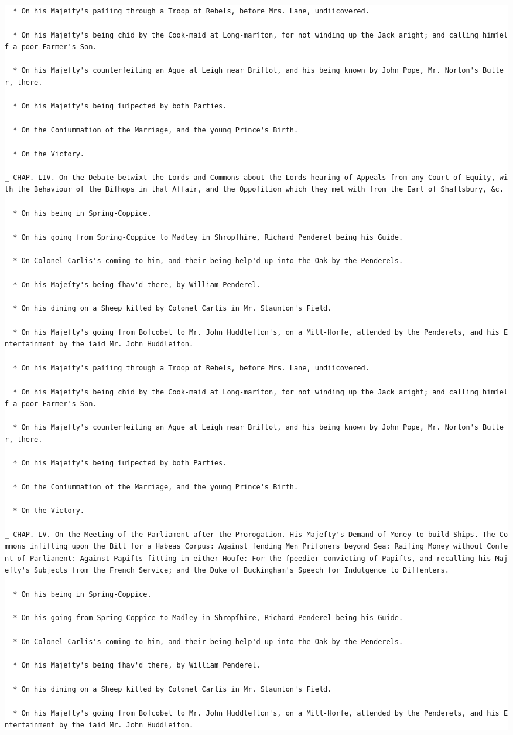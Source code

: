       * On his Majeſty's paſſing through a Troop of Rebels, before Mrs. Lane, undiſcovered.

      * On his Majeſty's being chid by the Cook-maid at Long-marſton, for not winding up the Jack aright; and calling himſelf a poor Farmer's Son.

      * On his Majeſty's counterfeiting an Ague at Leigh near Briſtol, and his being known by John Pope, Mr. Norton's Butler, there.

      * On his Majeſty's being ſuſpected by both Parties.

      * On the Conſummation of the Marriage, and the young Prince's Birth.

      * On the Victory.

    _ CHAP. LIV. On the Debate betwixt the Lords and Commons about the Lords hearing of Appeals from any Court of Equity, with the Behaviour of the Biſhops in that Affair, and the Oppoſition which they met with from the Earl of Shaftsbury, &c.

      * On his being in Spring-Coppice.

      * On his going from Spring-Coppice to Madley in Shropſhire, Richard Penderel being his Guide.

      * On Colonel Carlis's coming to him, and their being help'd up into the Oak by the Penderels.

      * On his Majeſty's being ſhav'd there, by William Penderel.

      * On his dining on a Sheep killed by Colonel Carlis in Mr. Staunton's Field.

      * On his Majeſty's going from Boſcobel to Mr. John Huddleſton's, on a Mill-Horſe, attended by the Penderels, and his Entertainment by the ſaid Mr. John Huddleſton.

      * On his Majeſty's paſſing through a Troop of Rebels, before Mrs. Lane, undiſcovered.

      * On his Majeſty's being chid by the Cook-maid at Long-marſton, for not winding up the Jack aright; and calling himſelf a poor Farmer's Son.

      * On his Majeſty's counterfeiting an Ague at Leigh near Briſtol, and his being known by John Pope, Mr. Norton's Butler, there.

      * On his Majeſty's being ſuſpected by both Parties.

      * On the Conſummation of the Marriage, and the young Prince's Birth.

      * On the Victory.

    _ CHAP. LV. On the Meeting of the Parliament after the Prorogation. His Majeſty's Demand of Money to build Ships. The Commons inſiſting upon the Bill for a Habeas Corpus: Against ſending Men Priſoners beyond Sea: Raiſing Money without Conſent of Parliament: Against Papiſts ſitting in either Houſe: For the ſpeedier convicting of Papiſts, and recalling his Majeſty's Subjects from the French Service; and the Duke of Buckingham's Speech for Indulgence to Diſſenters.

      * On his being in Spring-Coppice.

      * On his going from Spring-Coppice to Madley in Shropſhire, Richard Penderel being his Guide.

      * On Colonel Carlis's coming to him, and their being help'd up into the Oak by the Penderels.

      * On his Majeſty's being ſhav'd there, by William Penderel.

      * On his dining on a Sheep killed by Colonel Carlis in Mr. Staunton's Field.

      * On his Majeſty's going from Boſcobel to Mr. John Huddleſton's, on a Mill-Horſe, attended by the Penderels, and his Entertainment by the ſaid Mr. John Huddleſton.

